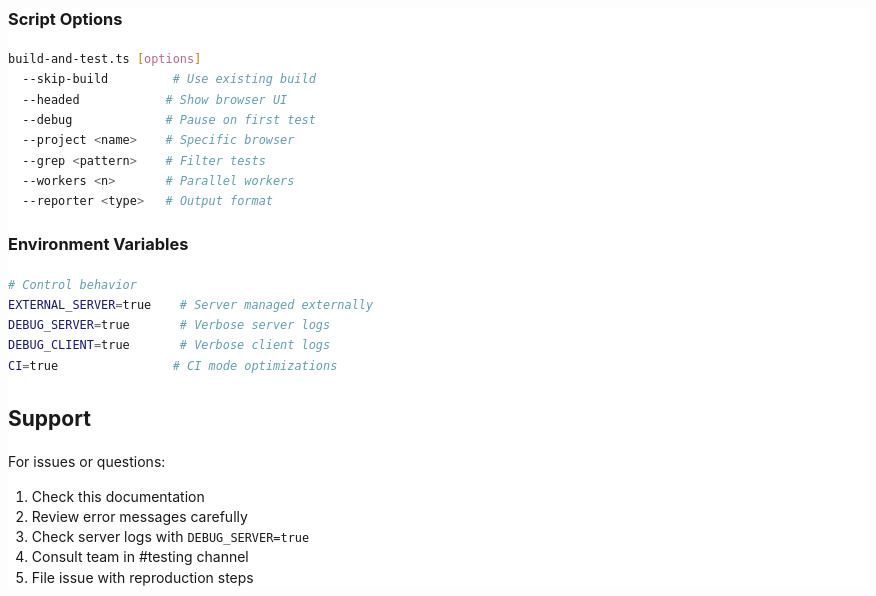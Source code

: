 ### Script Options

```bash
build-and-test.ts [options]
  --skip-build         # Use existing build
  --headed            # Show browser UI
  --debug             # Pause on first test
  --project <name>    # Specific browser
  --grep <pattern>    # Filter tests
  --workers <n>       # Parallel workers
  --reporter <type>   # Output format
```

### Environment Variables

```bash
# Control behavior
EXTERNAL_SERVER=true    # Server managed externally
DEBUG_SERVER=true       # Verbose server logs
DEBUG_CLIENT=true       # Verbose client logs
CI=true                # CI mode optimizations
```

## Support

For issues or questions:
1. Check this documentation
2. Review error messages carefully
3. Check server logs with `DEBUG_SERVER=true`
4. Consult team in #testing channel
5. File issue with reproduction steps